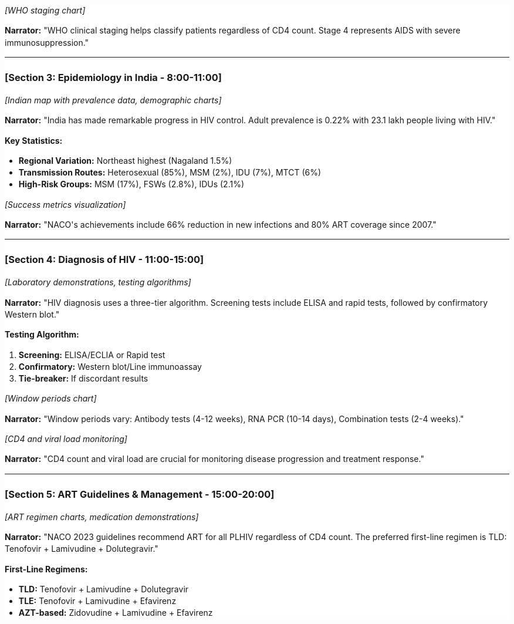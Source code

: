 *[WHO staging chart]*

**Narrator:** "WHO clinical staging helps classify patients regardless of CD4 count. Stage 4 represents AIDS with severe immunosuppression."

---

### [Section 3: Epidemiology in India - 8:00-11:00]
*[Indian map with prevalence data, demographic charts]*

**Narrator:** "India has made remarkable progress in HIV control. Adult prevalence is 0.22% with 23.1 lakh people living with HIV."

**Key Statistics:**
- **Regional Variation:** Northeast highest (Nagaland 1.5%)
- **Transmission Routes:** Heterosexual (85%), MSM (2%), IDU (7%), MTCT (6%)
- **High-Risk Groups:** MSM (17%), FSWs (2.8%), IDUs (2.1%)

*[Success metrics visualization]*

**Narrator:** "NACO's achievements include 66% reduction in new infections and 80% ART coverage since 2007."

---

### [Section 4: Diagnosis of HIV - 11:00-15:00]
*[Laboratory demonstrations, testing algorithms]*

**Narrator:** "HIV diagnosis uses a three-tier algorithm. Screening tests include ELISA and rapid tests, followed by confirmatory Western blot."

**Testing Algorithm:**
1. **Screening:** ELISA/ECLIA or Rapid test
2. **Confirmatory:** Western blot/Line immunoassay
3. **Tie-breaker:** If discordant results

*[Window periods chart]*

**Narrator:** "Window periods vary: Antibody tests (4-12 weeks), RNA PCR (10-14 days), Combination tests (2-4 weeks)."

*[CD4 and viral load monitoring]*

**Narrator:** "CD4 count and viral load are crucial for monitoring disease progression and treatment response."

---

### [Section 5: ART Guidelines & Management - 15:00-20:00]
*[ART regimen charts, medication demonstrations]*

**Narrator:** "NACO 2023 guidelines recommend ART for all PLHIV regardless of CD4 count. The preferred first-line regimen is TLD: Tenofovir + Lamivudine + Dolutegravir."

**First-Line Regimens:**
- **TLD:** Tenofovir + Lamivudine + Dolutegravir
- **TLE:** Tenofovir + Lamivudine + Efavirenz
- **AZT-based:** Zidovudine + Lamivudine + Efavirenz
